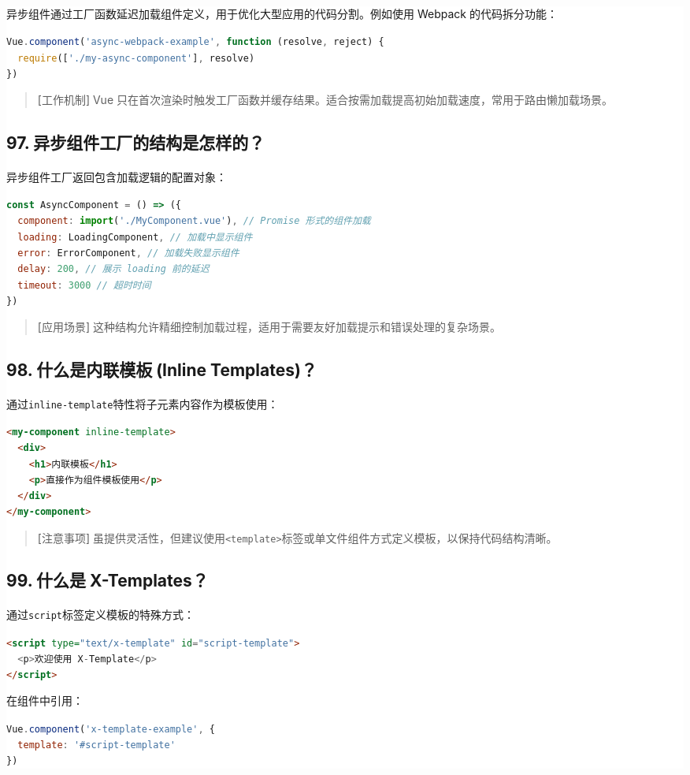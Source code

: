 异步组件通过工厂函数延迟加载组件定义，用于优化大型应用的代码分割。例如使用 Webpack 的代码拆分功能：

```javascript
Vue.component('async-webpack-example', function (resolve, reject) {
  require(['./my-async-component'], resolve)
})
```

> [工作机制] Vue 只在首次渲染时触发工厂函数并缓存结果。适合按需加载提高初始加载速度，常用于路由懒加载场景。

## 97. 异步组件工厂的结构是怎样的？

异步组件工厂返回包含加载逻辑的配置对象：

```javascript
const AsyncComponent = () => ({
  component: import('./MyComponent.vue'), // Promise 形式的组件加载
  loading: LoadingComponent, // 加载中显示组件
  error: ErrorComponent, // 加载失败显示组件
  delay: 200, // 展示 loading 前的延迟
  timeout: 3000 // 超时时间
})
```

> [应用场景] 这种结构允许精细控制加载过程，适用于需要友好加载提示和错误处理的复杂场景。

## 98. 什么是内联模板 (Inline Templates)？

通过`inline-template`特性将子元素内容作为模板使用：

```html
<my-component inline-template>
  <div>
    <h1>内联模板</h1>
    <p>直接作为组件模板使用</p>
  </div>
</my-component>
```

> [注意事项] 虽提供灵活性，但建议使用`<template>`标签或单文件组件方式定义模板，以保持代码结构清晰。

## 99. 什么是 X-Templates？

通过`script`标签定义模板的特殊方式：

```html
<script type="text/x-template" id="script-template">
  <p>欢迎使用 X-Template</p>
</script>
```

在组件中引用：

```javascript
Vue.component('x-template-example', {
  template: '#script-template'
})
```
